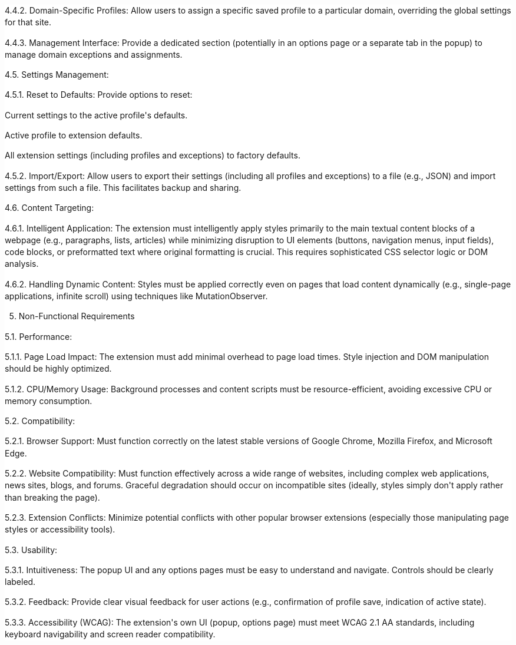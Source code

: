 4.4.2. Domain-Specific Profiles: Allow users to assign a specific saved profile to a particular domain, overriding the global settings for that site.

4.4.3. Management Interface: Provide a dedicated section (potentially in an options page or a separate tab in the popup) to manage domain exceptions and assignments.

4.5. Settings Management:

4.5.1. Reset to Defaults: Provide options to reset:

Current settings to the active profile's defaults.

Active profile to extension defaults.

All extension settings (including profiles and exceptions) to factory defaults.

4.5.2. Import/Export: Allow users to export their settings (including all profiles and exceptions) to a file (e.g., JSON) and import settings from such a file. This facilitates backup and sharing.

4.6. Content Targeting:

4.6.1. Intelligent Application: The extension must intelligently apply styles primarily to the main textual content blocks of a webpage (e.g., paragraphs, lists, articles) while minimizing disruption to UI elements (buttons, navigation menus, input fields), code blocks, or preformatted text where original formatting is crucial. This requires sophisticated CSS selector logic or DOM analysis.

4.6.2. Handling Dynamic Content: Styles must be applied correctly even on pages that load content dynamically (e.g., single-page applications, infinite scroll) using techniques like MutationObserver.

5. Non-Functional Requirements

5.1. Performance:

5.1.1. Page Load Impact: The extension must add minimal overhead to page load times. Style injection and DOM manipulation should be highly optimized.

5.1.2. CPU/Memory Usage: Background processes and content scripts must be resource-efficient, avoiding excessive CPU or memory consumption.

5.2. Compatibility:

5.2.1. Browser Support: Must function correctly on the latest stable versions of Google Chrome, Mozilla Firefox, and Microsoft Edge.

5.2.2. Website Compatibility: Must function effectively across a wide range of websites, including complex web applications, news sites, blogs, and forums. Graceful degradation should occur on incompatible sites (ideally, styles simply don't apply rather than breaking the page).

5.2.3. Extension Conflicts: Minimize potential conflicts with other popular browser extensions (especially those manipulating page styles or accessibility tools).

5.3. Usability:

5.3.1. Intuitiveness: The popup UI and any options pages must be easy to understand and navigate. Controls should be clearly labeled.

5.3.2. Feedback: Provide clear visual feedback for user actions (e.g., confirmation of profile save, indication of active state).

5.3.3. Accessibility (WCAG): The extension's own UI (popup, options page) must meet WCAG 2.1 AA standards, including keyboard navigability and screen reader compatibility.
